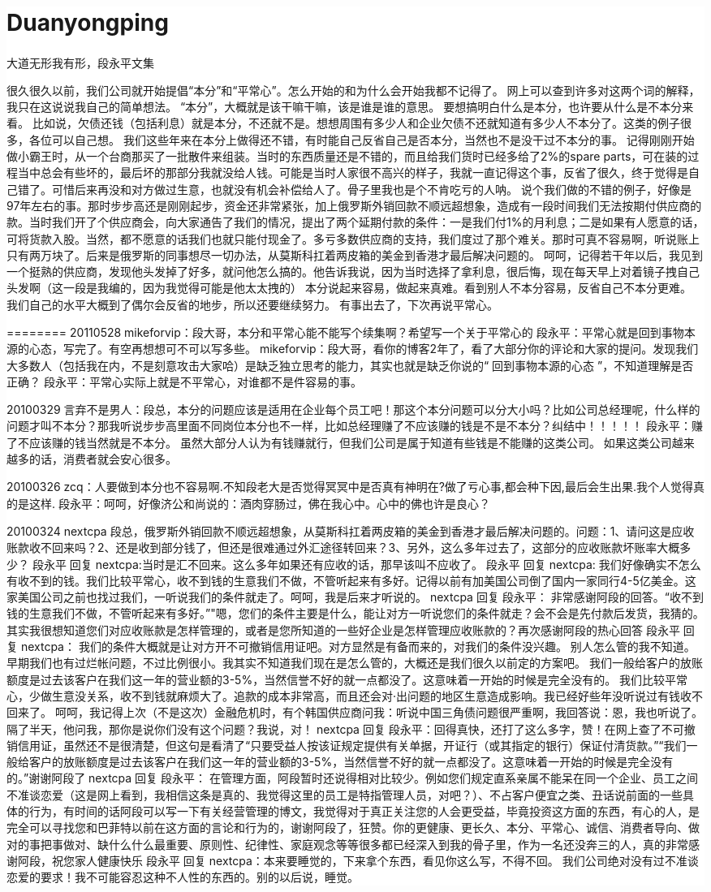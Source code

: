 # Duanyongping
大道无形我有形，段永平文集

很久很久以前，我们公司就开始提倡“本分”和“平常心”。怎么开始的和为什么会开始我都不记得了。
网上可以查到许多对这两个词的解释，我只在这说说我自己的简单想法。
“本分”，大概就是该干嘛干嘛，该是谁是谁的意思。
要想搞明白什么是本分，也许要从什么是不本分来看。
比如说，欠债还钱（包括利息）就是本分，不还就不是。想想周围有多少人和企业欠债不还就知道有多少人不本分了。这类的例子很多，各位可以自己想。
我们这些年来在本分上做得还不错，有时能自己反省自己是否本分，当然也不是没干过不本分的事。
记得刚刚开始做小霸王时，从一个台商那买了一批散件来组装。当时的东西质量还是不错的，而且给我们货时已经多给了2%的spare parts，可在装的过程当中总会有些坏的，最后坏的那部分我就没给人钱。可能是当时人家很不高兴的样子，我就一直记得这个事，反省了很久，终于觉得是自己错了。可惜后来再没和对方做过生意，也就没有机会补偿给人了。骨子里我也是个不肯吃亏的人呐。
说个我们做的不错的例子，好像是97年左右的事。那时步步高还是刚刚起步，资金还非常紧张，加上俄罗斯外销回款不顺远超想象，造成有一段时间我们无法按期付供应商的款。当时我们开了个供应商会，向大家通告了我们的情况，提出了两个延期付款的条件：一是我们付1%的月利息；二是如果有人愿意的话，可将货款入股。当然，都不愿意的话我们也就只能付现金了。多亏多数供应商的支持，我们度过了那个难关。那时可真不容易啊，听说账上只有两万块了。后来是俄罗斯的同事想尽一切办法，从莫斯科扛着两皮箱的美金到香港才最后解决问题的。
呵呵，记得若干年以后，我见到一个挺熟的供应商，发现他头发掉了好多，就问他怎么搞的。他告诉我说，因为当时选择了拿利息，很后悔，现在每天早上对着镜子拽自己头发啊（这一段是我编的，因为我觉得可能是他太太拽的）
本分说起来容易，做起来真难。看到别人不本分容易，反省自己不本分更难。
我们自己的水平大概到了偶尔会反省的地步，所以还要继续努力。
有事出去了，下次再说平常心。

========
20110528
mikeforvip：段大哥，本分和平常心能不能写个续集啊？希望写一个关于平常心的
段永平：平常心就是回到事物本源的心态，写完了。有空再想想可不可以写多些。
mikeforvip：段大哥，看你的博客2年了，看了大部分你的评论和大家的提问。发现我们大多数人（包括我在内，不是刻意攻击大家哈）是缺乏独立思考的能力，其实也就是缺乏你说的“ 回到事物本源的心态 ”，不知道理解是否正确？
段永平：平常心实际上就是不平常心，对谁都不是件容易的事。

20100329
言弃不是男人：段总，本分的问题应该是适用在企业每个员工吧！那这个本分问题可以分大小吗？比如公司总经理呢，什么样的问题才叫不本分？那我听说步步高里面不同岗位本分也不一样，比如总经理赚了不应该赚的钱是不是不本分？纠结中！！！！！
段永平：赚了不应该赚的钱当然就是不本分。
虽然大部分人认为有钱赚就行，但我们公司是属于知道有些钱是不能赚的这类公司。
如果这类公司越来越多的话，消费者就会安心很多。

20100326
zcq：人要做到本分也不容易啊.不知段老大是否觉得冥冥中是否真有神明在?做了亏心事,都会种下因,最后会生出果.我个人觉得真的是这样.
段永平：呵呵，好像济公和尚说的：酒肉穿肠过，佛在我心中。心中的佛也许是良心？

20100324
nextcpa
段总，俄罗斯外销回款不顺远超想象，从莫斯科扛着两皮箱的美金到香港才最后解决问题的。问题：1、请问这是应收账款收不回来吗？2、还是收到部分钱了，但还是很难通过外汇途径转回来？3、另外，这么多年过去了，这部分的应收账款坏账率大概多少？ 
 段永平 回复 nextcpa:当时是汇不回来。这么多年如果还有应收的话，那早该叫不应收了。
 段永平 回复 nextcpa:
我们好像确实不怎么有收不到的钱。我们比较平常心，收不到钱的生意我们不做，不管听起来有多好。记得以前有加美国公司倒了国内一家同行4-5亿美金。这家美国公司之前也找过我们，一听说我们的条件就走了。呵呵，我是后来才听说的。
nextcpa 回复  段永平：
非常感谢阿段的回答。“收不到钱的生意我们不做，不管听起来有多好。”"嗯，您们的条件主要是什么，能让对方一听说您们的条件就走？会不会是先付款后发货，我猜的。其实我很想知道您们对应收账款是怎样管理的，或者是您所知道的一些好企业是怎样管理应收账款的？再次感谢阿段的热心回答
 段永平 回复 nextcpa：
我们的条件大概就是让对方开不可撤销信用证吧。对方显然是有备而来的，对我们的条件没兴趣。
别人怎么管的我不知道。早期我们也有过烂帐问题，不过比例很小。我其实不知道我们现在是怎么管的，大概还是我们很久以前定的方案吧。
我们一般给客户的放账额度是过去该客户在我们这一年的营业额的3-5%，当然信誉不好的就一点都没了。这意味着一开始的时候是完全没有的。
我们比较平常心，少做生意没关系，收不到钱就麻烦大了。追款的成本非常高，而且还会对·出问题的地区生意造成影响。我已经好些年没听说过有钱收不回来了。
呵呵，我记得上次（不是这次）金融危机时，有个韩国供应商问我：听说中国三角债问题很严重啊，我回答说：恩，我也听说了。隔了半天，他问我，那你是说你们没有这个问题？我说，对！
nextcpa 回复  段永平：回得真快，还打了这么多字，赞！在网上查了不可撤销信用证，虽然还不是很清楚，但这句是看清了“只要受益人按该证规定提供有关单据，开证行（或其指定的银行）保证付清货款。”“我们一般给客户的放账额度是过去该客户在我们这一年的营业额的3-5%，当然信誉不好的就一点都没了。这意味着一开始的时候是完全没有的。”谢谢阿段了
nextcpa 回复  段永平：
在管理方面，阿段暂时还说得相对比较少。例如您们规定直系亲属不能呆在同一个企业、员工之间不准谈恋爱（这是网上看到，我相信这条是真的、我觉得这里的员工是特指管理人员，对吧？）、不占客户便宜之类、丑话说前面的一些具体的行为，有时间的话阿段可以写一下有关经营管理的博文，我觉得对于真正关注您的人会更受益，毕竟投资这方面的东西，有心的人，是完全可以寻找您和巴菲特以前在这方面的言论和行为的，谢谢阿段了，狂赞。你的更健康、更长久、本分、平常心、诚信、消费者导向、做对的事把事做对、缺什么什么最重要、原则性、纪律性、家庭观念等等很多都已经深入到我的骨子里，作为一名还没奔三的人，真的非常感谢阿段，祝您家人健康快乐
段永平 回复 nextcpa：本来要睡觉的，下来拿个东西，看见你这么写，不得不回。
我们公司绝对没有过不准谈恋爱的要求！我不可能容忍这种不人性的东西的。别的以后说，睡觉。